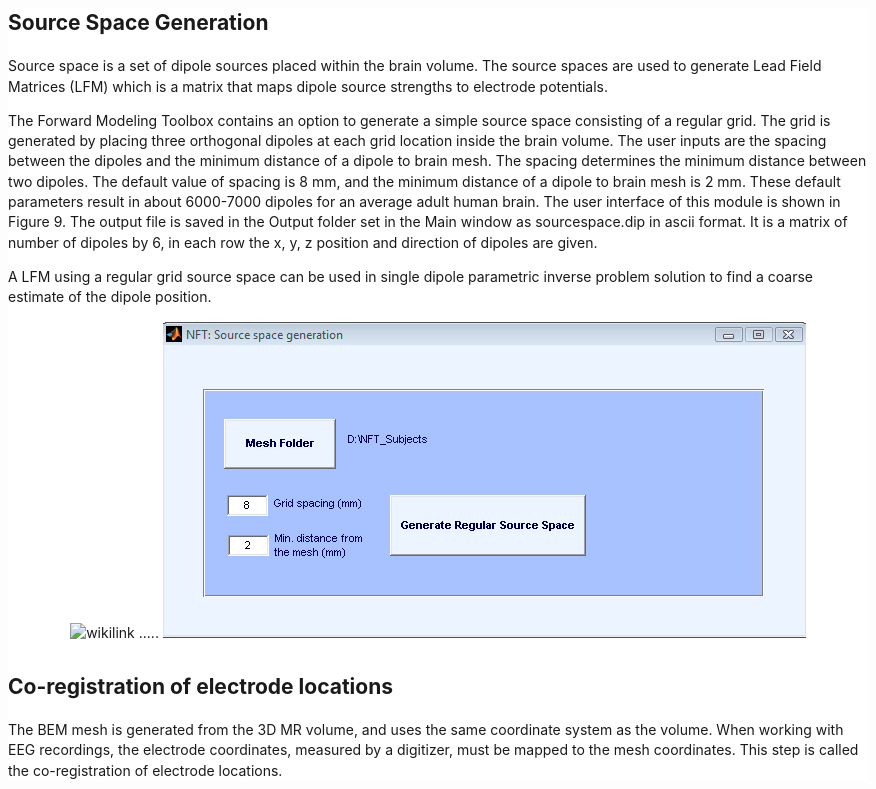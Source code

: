 Source Space Generation
-----------------------

Source space is a set of dipole sources placed within the brain volume.
The source spaces are used to generate Lead Field Matrices (LFM) which
is a matrix that maps dipole source strengths to electrode potentials.

The Forward Modeling Toolbox contains an option to generate a simple
source space consisting of a regular grid. The grid is generated by
placing three orthogonal dipoles at each grid location inside the brain
volume. The user inputs are the spacing between the dipoles and the
minimum distance of a dipole to brain mesh. The spacing determines the
minimum distance between two dipoles. The default value of spacing is 8
mm, and the minimum distance of a dipole to brain mesh is 2 mm. These
default parameters result in about 6000-7000 dipoles for an average
adult human brain. The user interface of this module is shown in Figure
9. The output file is saved in the Output folder set in the Main window
as sourcespace.dip in ascii format. It is a matrix of number of dipoles
by 6, in each row the x, y, z position and direction of dipoles are
given.

A LFM using a regular grid source space can be used in single dipole
parametric inverse problem solution to find a coarse estimate of the
dipole position.

<center>

![](NFT_from_MRI_source_space.png "wikilink") ..... 
![Figure 9: Interface for source space generation.](NFT_sourcespacegen.png "wikilink")

</center>

Co-registration of electrode locations
--------------------------------------

The BEM mesh is generated from the 3D MR volume, and uses the same
coordinate system as the volume. When working with EEG recordings, the
electrode coordinates, measured by a digitizer, must be mapped to the
mesh coordinates. This step is called the co-registration of electrode
locations.
